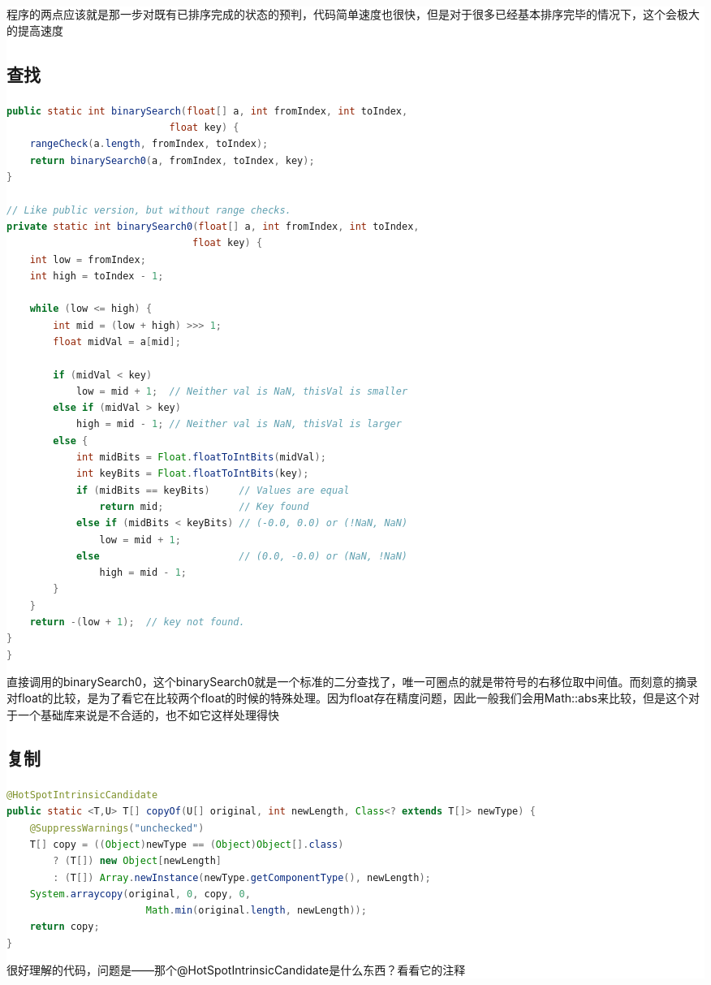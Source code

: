 程序的两点应该就是那一步对既有已排序完成的状态的预判，代码简单速度也很快，但是对于很多已经基本排序完毕的情况下，这个会极大的提高速度

## 查找
```java
public static int binarySearch(float[] a, int fromIndex, int toIndex,
                            float key) {
    rangeCheck(a.length, fromIndex, toIndex);
    return binarySearch0(a, fromIndex, toIndex, key);
}

// Like public version, but without range checks.
private static int binarySearch0(float[] a, int fromIndex, int toIndex,
                                float key) {
    int low = fromIndex;
    int high = toIndex - 1;

    while (low <= high) {
        int mid = (low + high) >>> 1;
        float midVal = a[mid];

        if (midVal < key)
            low = mid + 1;  // Neither val is NaN, thisVal is smaller
        else if (midVal > key)
            high = mid - 1; // Neither val is NaN, thisVal is larger
        else {
            int midBits = Float.floatToIntBits(midVal);
            int keyBits = Float.floatToIntBits(key);
            if (midBits == keyBits)     // Values are equal
                return mid;             // Key found
            else if (midBits < keyBits) // (-0.0, 0.0) or (!NaN, NaN)
                low = mid + 1;
            else                        // (0.0, -0.0) or (NaN, !NaN)
                high = mid - 1;
        }
    }
    return -(low + 1);  // key not found.
}
}
```
直接调用的binarySearch0，这个binarySearch0就是一个标准的二分查找了，唯一可圈点的就是带符号的右移位取中间值。而刻意的摘录对float的比较，是为了看它在比较两个float的时候的特殊处理。因为float存在精度问题，因此一般我们会用Math::abs来比较，但是这个对于一个基础库来说是不合适的，也不如它这样处理得快


## 复制
```java
@HotSpotIntrinsicCandidate
public static <T,U> T[] copyOf(U[] original, int newLength, Class<? extends T[]> newType) {
    @SuppressWarnings("unchecked")
    T[] copy = ((Object)newType == (Object)Object[].class)
        ? (T[]) new Object[newLength]
        : (T[]) Array.newInstance(newType.getComponentType(), newLength);
    System.arraycopy(original, 0, copy, 0,
                        Math.min(original.length, newLength));
    return copy;
}
```
很好理解的代码，问题是——那个@HotSpotIntrinsicCandidate是什么东西？看看它的注释
